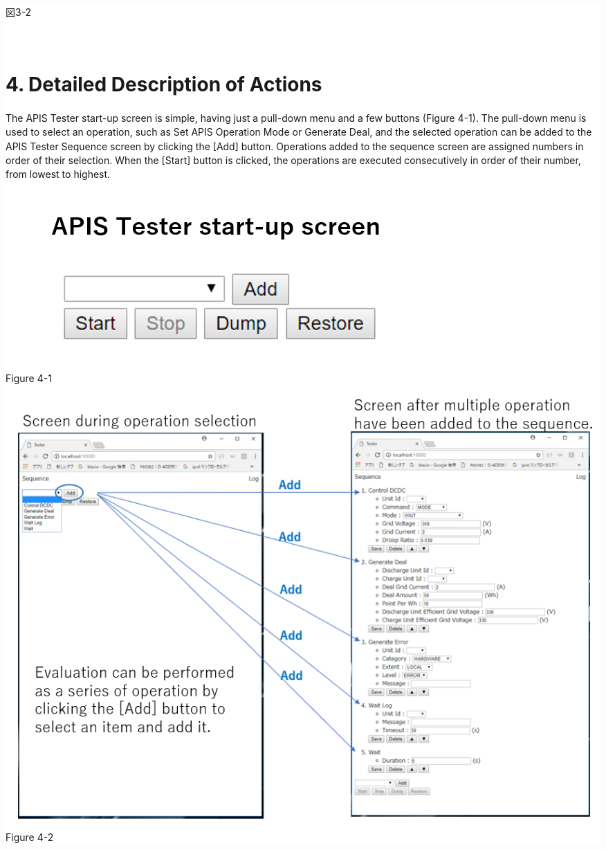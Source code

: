 図3-2  

<br>

# **4. Detailed Description of Actions**

The APIS Tester start-up screen is simple, having just a pull-down menu and a few buttons (Figure 4-1). The pull-down menu is used to select an operation, such as Set APIS Operation Mode or Generate Deal, and the selected operation can be added to the APIS Tester Sequence screen by clicking the \[Add\] button. Operations added to the sequence screen are assigned numbers in order of their selection. When the \[Start\] button is clicked, the operations are executed consecutively in order of their number, from lowest to highest.

![](media/media/image4.png)  
Figure 4-1

![](media/media/image5.png)  
Figure 4-2
